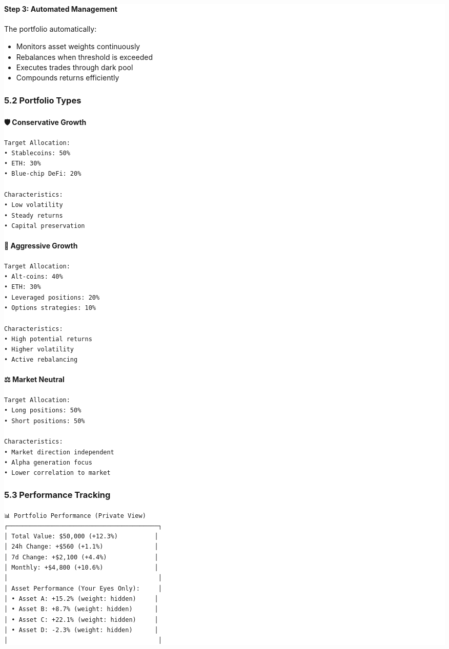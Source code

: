 #### Step 3: Automated Management

The portfolio automatically:
- Monitors asset weights continuously
- Rebalances when threshold is exceeded
- Executes trades through dark pool
- Compounds returns efficiently

### 5.2 Portfolio Types

#### 🛡️ **Conservative Growth**
```
Target Allocation:
• Stablecoins: 50%
• ETH: 30%
• Blue-chip DeFi: 20%

Characteristics:
• Low volatility
• Steady returns
• Capital preservation
```

#### 🚀 **Aggressive Growth**
```
Target Allocation:
• Alt-coins: 40%
• ETH: 30%
• Leveraged positions: 20%
• Options strategies: 10%

Characteristics:
• High potential returns
• Higher volatility
• Active rebalancing
```

#### ⚖️ **Market Neutral**
```
Target Allocation:
• Long positions: 50%
• Short positions: 50%

Characteristics:
• Market direction independent
• Alpha generation focus
• Lower correlation to market
```

### 5.3 Performance Tracking

```
📊 Portfolio Performance (Private View)
┌─────────────────────────────────────────┐
│ Total Value: $50,000 (+12.3%)          │
│ 24h Change: +$560 (+1.1%)              │
│ 7d Change: +$2,100 (+4.4%)             │
│ Monthly: +$4,800 (+10.6%)              │
│                                         │
│ Asset Performance (Your Eyes Only):     │
│ • Asset A: +15.2% (weight: hidden)     │
│ • Asset B: +8.7% (weight: hidden)      │
│ • Asset C: +22.1% (weight: hidden)     │
│ • Asset D: -2.3% (weight: hidden)      │
│                                         │
```